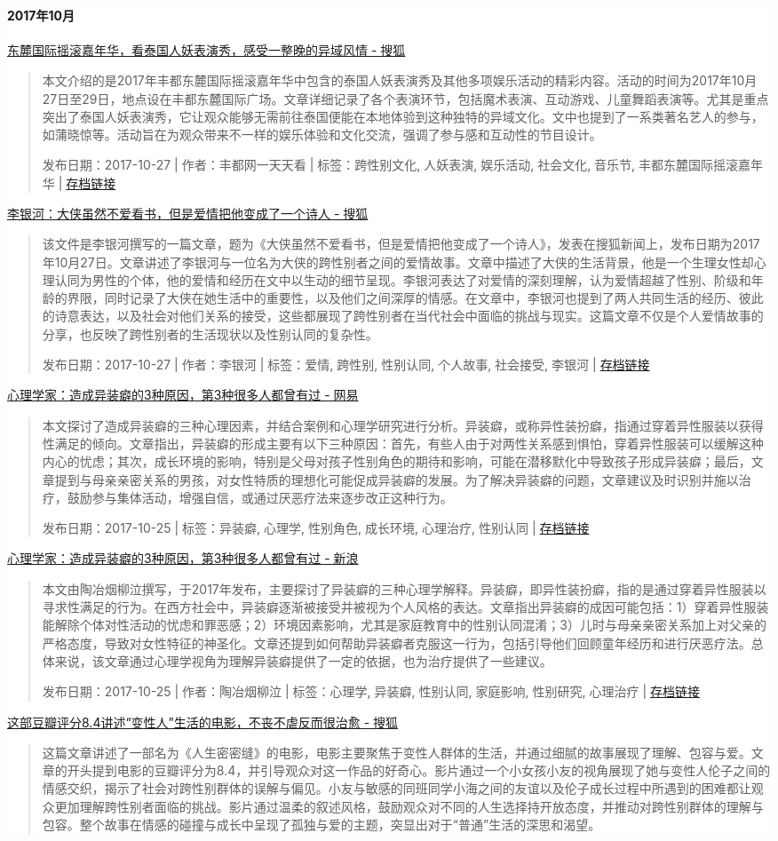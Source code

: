 

#### 2017年10月

[东麓国际摇滚嘉年华，看泰国人妖表演秀，感受一整晚的异域风情 - 搜狐](https://www.sohu.com/a/200590927_683449)
>
> 本文介绍的是2017年丰都东麓国际摇滚嘉年华中包含的泰国人妖表演秀及其他多项娱乐活动的精彩内容。活动的时间为2017年10月27日至29日，地点设在丰都东麓国际广场。文章详细记录了各个表演环节，包括魔术表演、互动游戏、儿童舞蹈表演等。尤其是重点突出了泰国人妖表演秀，它让观众能够无需前往泰国便能在本地体验到这种独特的异域文化。文中也提到了一系类著名艺人的参与，如蒲晓惊等。活动旨在为观众带来不一样的娱乐体验和文化交流，强调了参与感和互动性的节目设计。
> 
> 发布日期：2017-10-27 | 作者：丰都网一天天看 | 标签：跨性别文化, 人妖表演, 娱乐活动, 社会文化, 音乐节, 丰都东麓国际摇滚嘉年华 | [存档链接](https://news.transchinese.org/搜狐新闻/www_东麓国际摇滚嘉年华，看泰国人妖表演秀，感受一整晚的异域风情_-_搜狐)

[李银河：大侠虽然不爱看书，但是爱情把他变成了一个诗人 - 搜狐](https://www.sohu.com/a/200627247_212874)
>
> 该文件是李银河撰写的一篇文章，题为《大侠虽然不爱看书，但是爱情把他变成了一个诗人》，发表在搜狐新闻上，发布日期为2017年10月27日。文章讲述了李银河与一位名为大侠的跨性别者之间的爱情故事。文章中描述了大侠的生活背景，他是一个生理女性却心理认同为男性的个体，他的爱情和经历在文中以生动的细节呈现。李银河表达了对爱情的深刻理解，认为爱情超越了性别、阶级和年龄的界限，同时记录了大侠在她生活中的重要性，以及他们之间深厚的情感。在文章中，李银河也提到了两人共同生活的经历、彼此的诗意表达，以及社会对他们关系的接受，这些都展现了跨性别者在当代社会中面临的挑战与现实。这篇文章不仅是个人爱情故事的分享，也反映了跨性别者的生活现状以及性别认同的复杂性。
> 
> 发布日期：2017-10-27 | 作者：李银河 | 标签：爱情, 跨性别, 性别认同, 个人故事, 社会接受, 李银河 | [存档链接](https://news.transchinese.org/搜狐新闻/www_李银河：大侠虽然不爱看书，但是爱情把他变成了一个诗人_-_搜狐)

[心理学家：造成异装癖的3种原因，第3种很多人都曾有过 - 网易](https://www.163.com/dy/article/D1JS7SRH0522NFAC.html)
>
> 本文探讨了造成异装癖的三种心理因素，并结合案例和心理学研究进行分析。异装癖，或称异性装扮癖，指通过穿着异性服装以获得性满足的倾向。文章指出，异装癖的形成主要有以下三种原因：首先，有些人由于对两性关系感到惧怕，穿着异性服装可以缓解这种内心的忧虑；其次，成长环境的影响，特别是父母对孩子性别角色的期待和影响，可能在潜移默化中导致孩子形成异装癖；最后，文章提到与母亲亲密关系的男孩，对女性特质的理想化可能促成异装癖的发展。为了解决异装癖的问题，文章建议及时识别并施以治疗，鼓励参与集体活动，增强自信，或通过厌恶疗法来逐步改正这种行为。
> 
> 发布日期：2017-10-25 | 标签：异装癖, 心理学, 性别角色, 成长环境, 心理治疗, 性别认同 | [存档链接](https://news.transchinese.org/网易新闻/www_心理学家：造成异装癖的3种原因，第3种很多人都曾有过_-_网易)

[心理学家：造成异装癖的3种原因，第3种很多人都曾有过 - 新浪](https://k.sina.cn/article_3889292287_e7d1e3ff001001pk1.html)
>
> 本文由陶冶烟柳泣撰写，于2017年发布，主要探讨了异装癖的三种心理学解释。异装癖，即异性装扮癖，指的是通过穿着异性服装以寻求性满足的行为。在西方社会中，异装癖逐渐被接受并被视为个人风格的表达。文章指出异装癖的成因可能包括：1）穿着异性服装能解除个体对性活动的忧虑和罪恶感；2）环境因素影响，尤其是家庭教育中的性别认同混淆；3）儿时与母亲亲密关系加上对父亲的严格态度，导致对女性特征的神圣化。文章还提到如何帮助异装癖者克服这一行为，包括引导他们回顾童年经历和进行厌恶疗法。总体来说，该文章通过心理学视角为理解异装癖提供了一定的依据，也为治疗提供了一些建议。
> 
> 发布日期：2017-10-25 | 作者：陶冶烟柳泣 | 标签：心理学, 异装癖, 性别认同, 家庭影响, 性别研究, 心理治疗 | [存档链接](https://news.transchinese.org/新浪新闻/k_心理学家：造成异装癖的3种原因，第3种很多人都曾有过_-_新浪)

[这部豆瓣评分8.4讲述“变性人”生活的电影，不丧不虐反而很治愈 - 搜狐](https://www.sohu.com/a/199367696_212874)
>
> 这篇文章讲述了一部名为《人生密密缝》的电影，电影主要聚焦于变性人群体的生活，并通过细腻的故事展现了理解、包容与爱。文章的开头提到电影的豆瓣评分为8.4，并引导观众对这一作品的好奇心。影片通过一个小女孩小友的视角展现了她与变性人伦子之间的情感交织，揭示了社会对跨性别群体的误解与偏见。小友与敏感的同班同学小海之间的友谊以及伦子成长过程中所遇到的困难都让观众更加理解跨性别者面临的挑战。影片通过温柔的叙述风格，鼓励观众对不同的人生选择持开放态度，并推动对跨性别群体的理解与包容。整个故事在情感的碰撞与成长中呈现了孤独与爱的主题，突显出对于“普通”生活的深思和渴望。
> 
